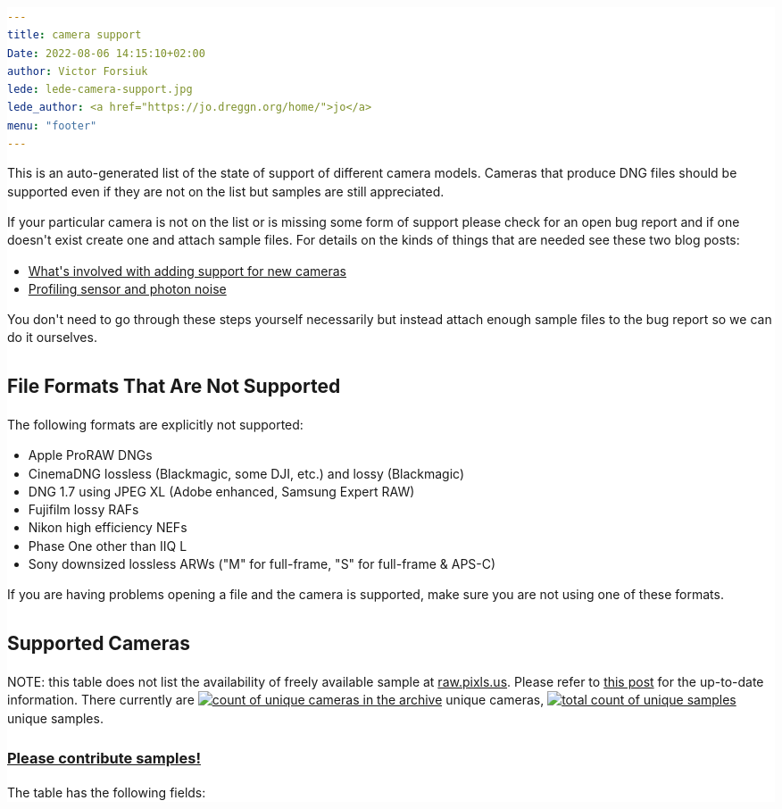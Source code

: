 ```yaml
---
title: camera support
Date: 2022-08-06 14:15:10+02:00
author: Victor Forsiuk
lede: lede-camera-support.jpg
lede_author: <a href="https://jo.dreggn.org/home/">jo</a>
menu: "footer"
---
```


This is an auto-generated list of the state of support of different camera models. Cameras that produce DNG files should be supported even if they are not on the list but samples are still appreciated.

If your particular camera is not on the list or is missing some form of support please check for an open bug report and if one doesn't exist create one and attach sample files. For details on the kinds of things that are needed see these two blog posts:

- [What's involved with adding support for new cameras](/2012/10/whats-involved-with-adding-support-for-new-cameras/)
- [Profiling sensor and photon noise](/2012/12/profiling-sensor-and-photon-noise/)

You don't need to go through these steps yourself necessarily but instead attach enough sample files to the bug report so we can do it ourselves.

## File Formats That Are Not Supported

The following formats are explicitly not supported:

- Apple ProRAW DNGs
- CinemaDNG lossless (Blackmagic, some DJI, etc.) and lossy (Blackmagic)
- DNG 1.7 using JPEG XL (Adobe enhanced, Samsung Expert RAW)
- Fujifilm lossy RAFs
- Nikon high efficiency NEFs
- Phase One other than IIQ L
- Sony downsized lossless ARWs ("M" for full-frame, "S" for full-frame & APS-C)

If you are having problems opening a file and the camera is supported, make sure you are not using one of these formats.

## Supported Cameras

NOTE: this table does not list the availability of freely available sample at [raw.pixls.us](https://raw.pixls.us/). Please refer to [this post](https://discuss.pixls.us/t/raw-samples-wanted/5420) for the up-to-date information. There currently are [![count of unique cameras in the archive](https://raw.pixls.us/button-cameras.svg)](https://raw.pixls.us/) unique cameras, [![total count of unique samples](https://raw.pixls.us/button-samples.svg)](https://raw.pixls.us/) unique samples.

### [Please contribute samples!](https://discuss.pixls.us/t/raw-samples-wanted/5420)

The table has the following fields:
